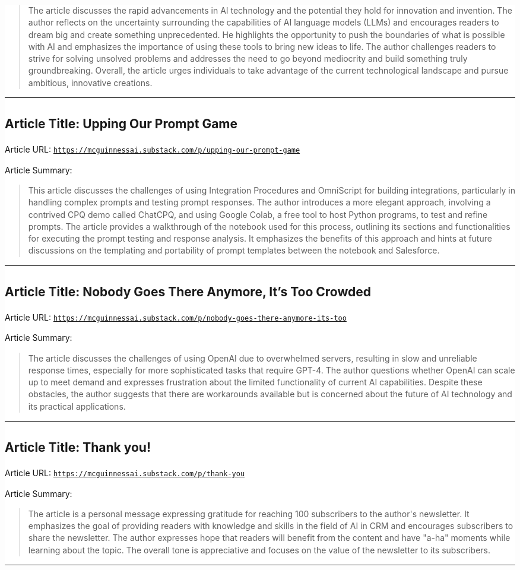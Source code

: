 > The article discusses the rapid advancements in AI technology and the potential they hold for innovation and invention. The author reflects on the uncertainty surrounding the capabilities of AI language models (LLMs) and encourages readers to dream big and create something unprecedented. He highlights the opportunity to push the boundaries of what is possible with AI and emphasizes the importance of using these tools to bring new ideas to life. The author challenges readers to strive for solving unsolved problems and addresses the need to go beyond mediocrity and build something truly groundbreaking. Overall, the article urges individuals to take advantage of the current technological landscape and pursue ambitious, innovative creations.

---

## Article Title: Upping Our Prompt Game
Article URL: [`https://mcguinnessai.substack.com/p/upping-our-prompt-game`](https://mcguinnessai.substack.com/p/upping-our-prompt-game)

Article Summary:

> This article discusses the challenges of using Integration Procedures and OmniScript for building integrations, particularly in handling complex prompts and testing prompt responses. The author introduces a more elegant approach, involving a contrived CPQ demo called ChatCPQ, and using Google Colab, a free tool to host Python programs, to test and refine prompts. The article provides a walkthrough of the notebook used for this process, outlining its sections and functionalities for executing the prompt testing and response analysis. It emphasizes the benefits of this approach and hints at future discussions on the templating and portability of prompt templates between the notebook and Salesforce.

---

## Article Title: Nobody Goes There Anymore, It’s Too Crowded
Article URL: [`https://mcguinnessai.substack.com/p/nobody-goes-there-anymore-its-too`](https://mcguinnessai.substack.com/p/nobody-goes-there-anymore-its-too)

Article Summary:

> The article discusses the challenges of using OpenAI due to overwhelmed servers, resulting in slow and unreliable response times, especially for more sophisticated tasks that require GPT-4. The author questions whether OpenAI can scale up to meet demand and expresses frustration about the limited functionality of current AI capabilities. Despite these obstacles, the author suggests that there are workarounds available but is concerned about the future of AI technology and its practical applications.

---

## Article Title: Thank you!
Article URL: [`https://mcguinnessai.substack.com/p/thank-you`](https://mcguinnessai.substack.com/p/thank-you)

Article Summary:

> The article is a personal message expressing gratitude for reaching 100 subscribers to the author's newsletter. It emphasizes the goal of providing readers with knowledge and skills in the field of AI in CRM and encourages subscribers to share the newsletter. The author expresses hope that readers will benefit from the content and have "a-ha" moments while learning about the topic. The overall tone is appreciative and focuses on the value of the newsletter to its subscribers.

---